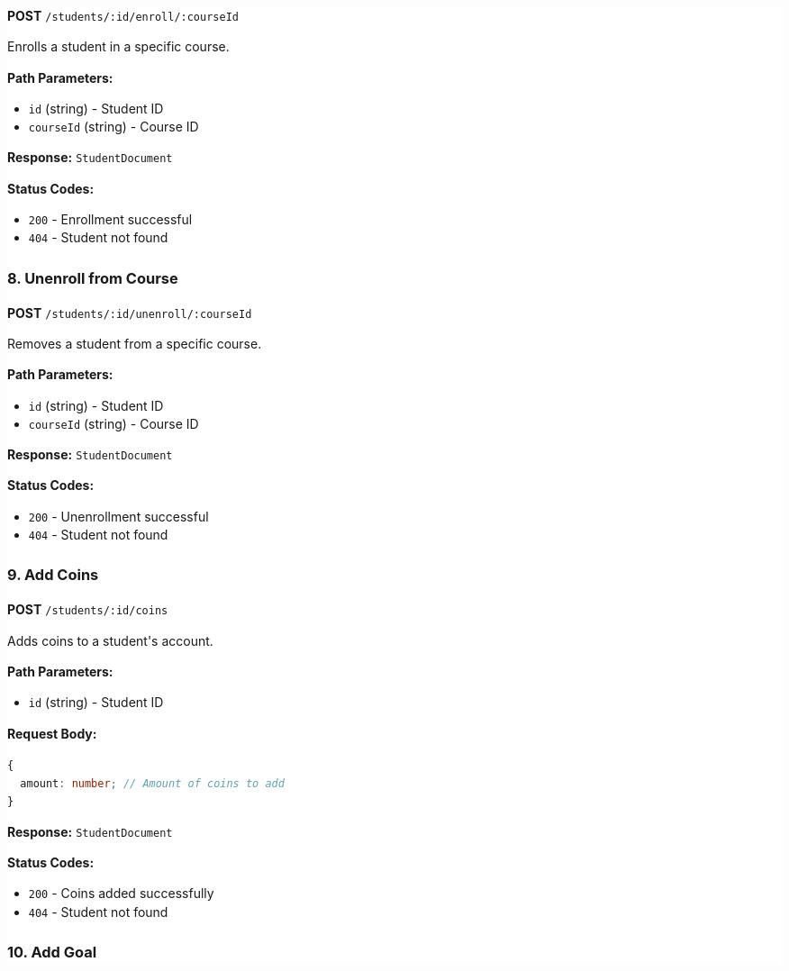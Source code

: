 **POST** `/students/:id/enroll/:courseId`

Enrolls a student in a specific course.

**Path Parameters:**

- `id` (string) - Student ID
- `courseId` (string) - Course ID

**Response:** `StudentDocument`

**Status Codes:**

- `200` - Enrollment successful
- `404` - Student not found

### 8. Unenroll from Course

**POST** `/students/:id/unenroll/:courseId`

Removes a student from a specific course.

**Path Parameters:**

- `id` (string) - Student ID
- `courseId` (string) - Course ID

**Response:** `StudentDocument`

**Status Codes:**

- `200` - Unenrollment successful
- `404` - Student not found

### 9. Add Coins

**POST** `/students/:id/coins`

Adds coins to a student's account.

**Path Parameters:**

- `id` (string) - Student ID

**Request Body:**

```typescript
{
  amount: number; // Amount of coins to add
}
```

**Response:** `StudentDocument`

**Status Codes:**

- `200` - Coins added successfully
- `404` - Student not found

### 10. Add Goal
